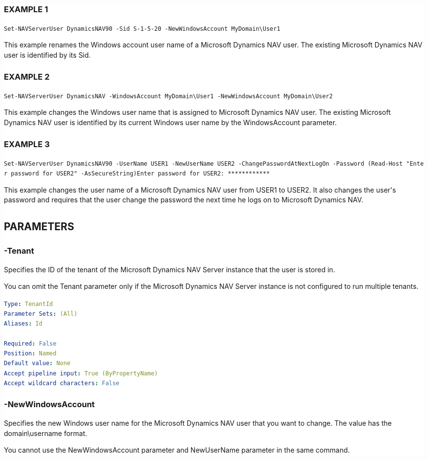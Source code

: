 ### EXAMPLE 1
```
Set-NAVServerUser DynamicsNAV90 -Sid S-1-5-20 -NewWindowsAccount MyDomain\User1
```

This example renames the Windows account user name of a Microsoft Dynamics NAV user.
The existing Microsoft Dynamics NAV user is identified by its Sid.

### EXAMPLE 2
```
Set-NAVServerUser DynamicsNAV -WindowsAccount MyDomain\User1 -NewWindowsAccount MyDomain\User2
```

This example changes the Windows user name that is assigned to Microsoft Dynamics NAV user.
The existing Microsoft Dynamics NAV user is identified by its current Windows user name by the WindowsAccount parameter.

### EXAMPLE 3
```
Set-NAVServerUser DynamicsNAV90 -UserName USER1 -NewUserName USER2 -ChangePasswordAtNextLogOn -Password (Read-Host "Enter password for USER2" -AsSecureString)Enter password for USER2: ************
```

This example changes the user name of a Microsoft Dynamics NAV user from USER1 to USER2.
It also changes the user's password and requires that the user change the password the next time he logs on to Microsoft Dynamics NAV.

## PARAMETERS

### -Tenant
Specifies the ID of the tenant of the Microsoft Dynamics NAV Server instance that the user is stored in.

You can omit the Tenant parameter only if the Microsoft Dynamics NAV Server instance is not configured to run multiple tenants.

```yaml
Type: TenantId
Parameter Sets: (All)
Aliases: Id

Required: False
Position: Named
Default value: None
Accept pipeline input: True (ByPropertyName)
Accept wildcard characters: False
```

### -NewWindowsAccount
Specifies the new Windows user name for the Microsoft Dynamics NAV user that you want to change. The value has the domain\username format.

You cannot use the NewWindowsAccount parameter and NewUserName parameter in the same command.

